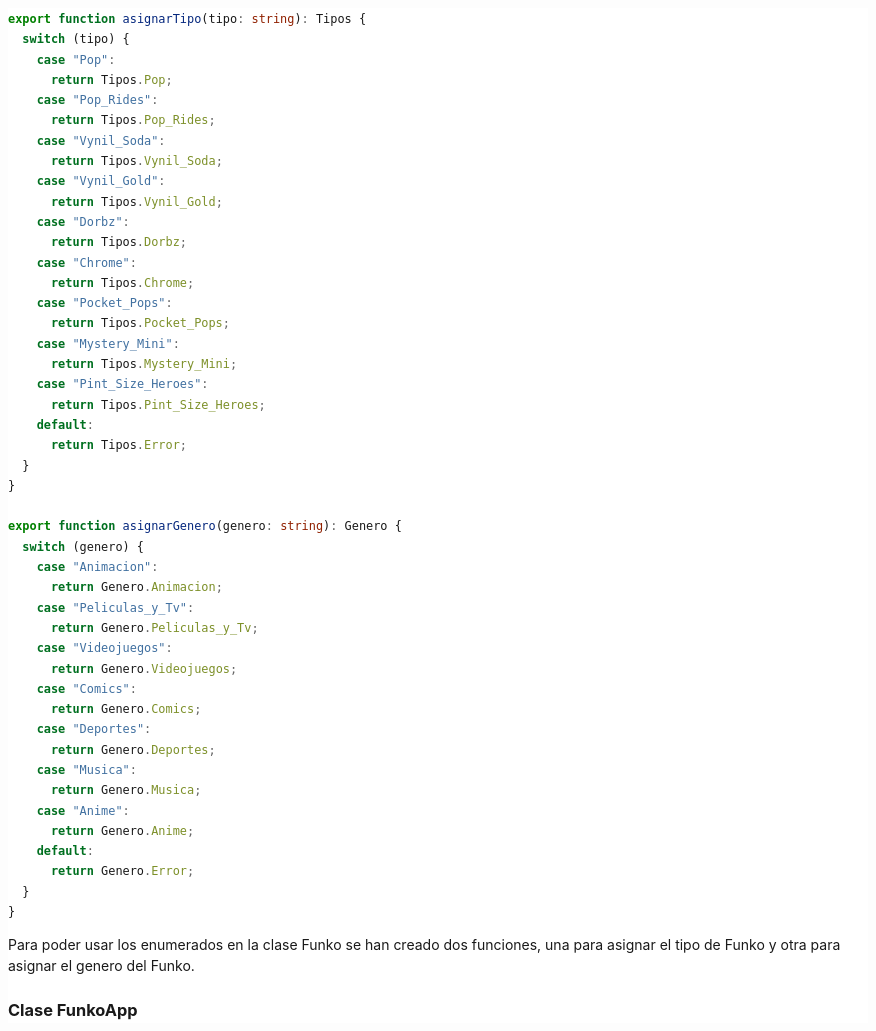 ```typescript
export function asignarTipo(tipo: string): Tipos {
  switch (tipo) {
    case "Pop":
      return Tipos.Pop;
    case "Pop_Rides":
      return Tipos.Pop_Rides;
    case "Vynil_Soda":
      return Tipos.Vynil_Soda;
    case "Vynil_Gold":
      return Tipos.Vynil_Gold;
    case "Dorbz":
      return Tipos.Dorbz;
    case "Chrome":
      return Tipos.Chrome;
    case "Pocket_Pops":
      return Tipos.Pocket_Pops;
    case "Mystery_Mini":
      return Tipos.Mystery_Mini;
    case "Pint_Size_Heroes":
      return Tipos.Pint_Size_Heroes;
    default:
      return Tipos.Error;
  }
}

export function asignarGenero(genero: string): Genero {
  switch (genero) {
    case "Animacion":
      return Genero.Animacion;
    case "Peliculas_y_Tv":
      return Genero.Peliculas_y_Tv;
    case "Videojuegos":
      return Genero.Videojuegos;
    case "Comics":
      return Genero.Comics;
    case "Deportes":
      return Genero.Deportes;
    case "Musica":
      return Genero.Musica;
    case "Anime":
      return Genero.Anime;
    default:
      return Genero.Error;
  }
}
```

Para poder usar los enumerados en la clase Funko se han creado dos funciones, una para asignar el tipo de Funko y otra para asignar el genero del Funko.


### Clase FunkoApp
